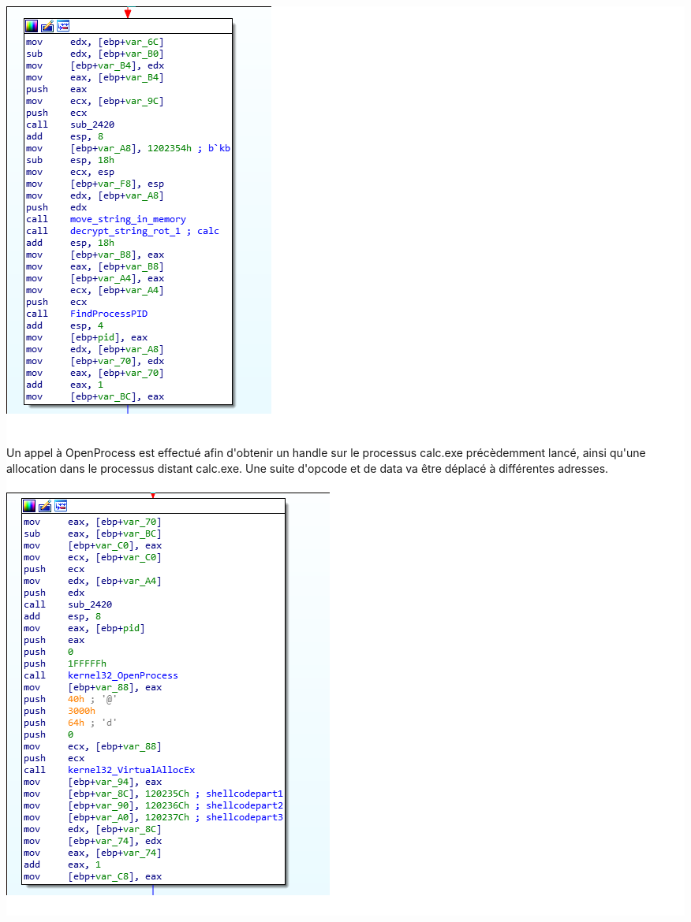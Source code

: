![alt text](https://github.com/Lexsek/CTFSecurityDay2019/blob/master/images/2019-04-06-223952_336x517_scrot.png "inject2 ReverseHub.exe")<br><br>


Un appel à OpenProcess est effectué afin d'obtenir un handle sur le processus calc.exe précèdemment lancé, ainsi qu'une allocation dans le processus distant calc.exe. Une suite d'opcode et de data va être déplacé à différentes adresses.<br><br>
![alt text](https://github.com/Lexsek/CTFSecurityDay2019/blob/master/images/2019-04-06-224043_410x511_scrot.png "inject2 ReverseHub.exe")<br><br>
